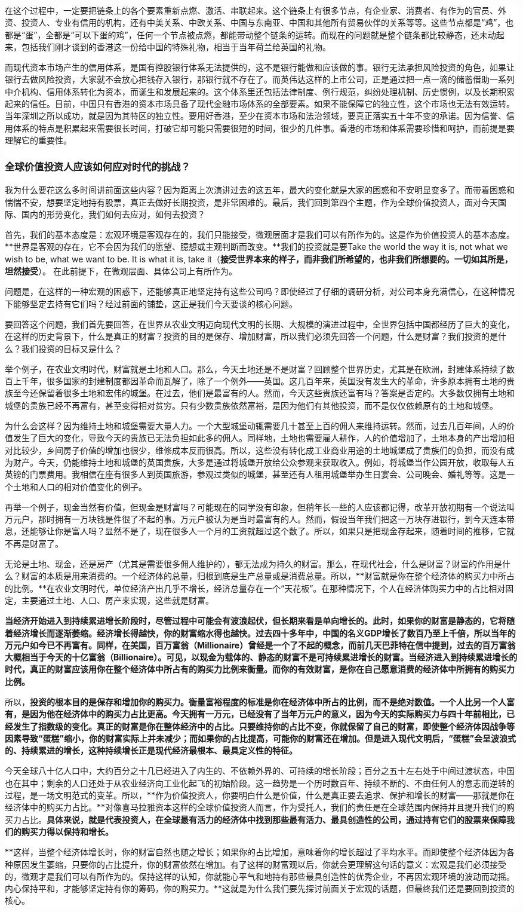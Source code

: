 在这个过程中，一定要把链条上的各个要素重新点燃、激活、串联起来。这个链条上有很多节点，有企业家、消费者、有作为的官员、外资、投资人、专业有信用的机构，还有中美关系、中欧关系、中国与东南亚、中国和其他所有贸易伙伴的关系等等。这些节点都是“鸡”，也都是“蛋”，全都是“可以下蛋的鸡”，任何一个节点被点燃，都能带动整个链条的运转。而现在的问题就是整个链条都比较静态，还未动起来，包括我们刚才谈到的香港这一份给中国的特殊礼物，相当于当年荷兰给英国的礼物。

而现代资本市场产生的信用体系，是国有控股银行体系无法提供的，这不是银行能做和应该做的事。银行无法承担风险投资的角色，如果让银行去做风险投资，大家就不会放心把钱存入银行，那银行就不存在了。而英伟达这样的上市公司，正是通过把一点一滴的储蓄借助一系列中介机构、信用体系转化为资本，而诞生和发展起来的。这个体系里还包括法律制度、例行规范，纠纷处理机制、历史惯例，以及长期积累起来的信任。目前，中国只有香港的资本市场具备了现代金融市场体系的全部要素。如果不能保障它的独立性，这个市场也无法有效运转。当年深圳之所以成功，就是因为其特区的独立性。要用好香港，至少在资本市场和法治领域，要真正落实五十年不变的承诺。因为信誉、信用体系的特点是积累起来需要很长时间，打破它却可能只需要很短的时间，很少的几件事。香港的市场和体系需要珍惜和呵护，而前提是要理解它的重要性。

### **全球价值投资人应该如何应对时代的挑战？**

我为什么要花这么多时间讲前面这些内容？因为距离上次演讲过去的这五年，最大的变化就是大家的困惑和不安明显变多了。而带着困惑和惴惴不安，想要坚定地持有股票，真正去做好长期投资，是非常困难的。最后，我们回到第四个主题，作为全球价值投资人，面对今天国际、国内的形势变化，我们如何去应对，如何去投资？

首先，我们的基本态度是：宏观环境是客观存在的，我们只能接受，微观层面才是我们可以有所作为的。这是作为价值投资人的基本态度。**世界是客观的存在，它不会因为我们的愿望、臆想或主观判断而改变。**我们的投资就是要Take the world the way it is, not what we wish to be, what we want to be. It is what it is, take it（**接受世界本来的样子，而非我们所希望的，也非我们所想要的。一切如其所是，坦然接受**）。 在此前提下，在微观层面、具体公司上有所作为。

问题是，在这样的一种宏观的困惑下，还能够真正地坚定持有这些公司吗？即使经过了仔细的调研分析，对公司本身充满信心，在这种情况下能够坚定去持有它们吗？经过前面的铺垫，这正是我们今天要谈的核心问题。

要回答这个问题，我们首先要回答，在世界从农业文明迈向现代文明的长期、大规模的演进过程中，全世界包括中国都经历了巨大的变化，在这样的历史背景下，什么是真正的财富？投资的目的是保存、增加财富，所以我们必须先回答一个问题，什么是财富？我们投资的是什么？我们投资的目标又是什么？

举个例子，在农业文明时代，财富就是土地和人口。那么，今天土地还是不是财富？回顾整个世界历史，尤其是在欧洲，封建体系持续了数百上千年，很多国家的封建制度都因革命而瓦解了，除了一个例外——英国。这几百年来，英国没有发生大的革命，许多原本拥有土地的贵族至今还保留着很多土地和宏伟的城堡。在过去，他们是最富有的人。然而，今天这些贵族还富有吗？答案是否定的。大多数仅拥有土地和城堡的贵族已经不再富有，甚至变得相对贫穷。只有少数贵族依然富裕，是因为他们有其他投资，而不是仅仅依赖原有的土地和城堡。

为什么会这样？因为维持土地和城堡需要大量人力。一个大型城堡动辄需要几十甚至上百的佣人来维持运转。然而，过去几百年间，人的价值发生了巨大的变化，导致今天的贵族已无法负担如此多的佣人。同样地，土地也需要雇人耕作，人的价值增加了，土地本身的产出增加相对比较少，乡间房子价值的增加也很少，维修成本反而很高。所以，这些没有转化成工业商业用途的土地城堡成了贵族们的负担，而没有成为财产。今天，仍能维持土地和城堡的英国贵族，大多是通过将城堡开放给公众参观来获取收入。例如，将城堡当作公园开放，收取每人五英镑的门票费用。我相信在座有很多人到英国旅游，参观过类似的城堡，甚至还有人租用城堡举办生日宴会、公司晚会、婚礼等等。这是一个土地和人口的相对价值变化的例子。

再举一个例子，现金当然有价值，但现金是财富吗？可能现在的同学没有印象，但稍年长一些的人应该都记得，改革开放初期有一个说法叫万元户，那时拥有一万块钱是件很了不起的事。万元户被认为是当时最富有的人。然而，假设当年我们把这一万块存进银行，到今天连本带息，还能够让你是富人吗？显然不是了，现在很多人一个月的工资就超过这个数了。所以，如果只是把现金存起来，随着时间的推移，它就不再是财富了。

无论是土地、现金，还是房产（尤其是需要很多佣人维护的），都无法成为持久的财富。那么，在现代社会，什么是财富？财富的作用是什么？财富的本质是用来消费的。一个经济体的总量，归根到底是生产总量或是消费总量。所以，**财富就是你在整个经济体的购买力中所占的比例。**在农业文明时代，单位经济产出几乎不增长，经济总量存在一个“天花板”。在那种情况下，个人在经济体购买力中的占比相对固定，主要通过土地、人口、房产来实现，这些就是财富。

**当经济开始进入到持续累进增长阶段时，尽管过程中可能会有波浪起伏，但长期来看是单向增长的。此时，如果你的财富是静态的，它将随着经济增长而逐渐萎缩。经济增长得越快，你的财富缩水得也越快。过去四十多年中，中国的名义GDP增长了数百乃至上千倍，所以当年的万元户如今已不再富有。同样，在美国，百万富翁（Millionaire）曾经是一个了不起的概念，而前几天巴菲特在信中提到，过去的百万富翁大概相当于今天的十亿富翁（Billionaire）。可见，以现金为载体的、静态的财富不是可持续累进增长的财富。当经济进入到持续累进增长的时代，真正的财富应该用你在整个经济体中所占有的购买力比例来衡量。而你的有效财富，是你在自己愿意消费的经济体中所拥有的购买力比例。**

所以，**投资的根本目的是保存和增加你的购买力。衡量富裕程度的标准是你在经济体中所占的比例，而不是绝对数值。一个人比另一个人富有，是因为他在经济体中的购买力占比更高。今天拥有一万元，已经没有了当年万元户的意义，因为今天的实际购买力与四十年前相比，已经发生了指数级的变化。真正的财富是你在整体经济中的占比。只要维持你的占比不变，你就保留了自己的财富，即使整个经济体因战争等因素导致“蛋糕”缩小，你的财富实际上并未减少；而如果你的占比提高，可能你的财富还在增加。但是进入现代文明后，“蛋糕”会呈波浪式的、持续累进的增长，这种持续增长正是现代经济最根本、最具定义性的特征。**

今天全球八十亿人口中，大约百分之十几已经进入了内生的、不依赖外界的、可持续的增长阶段；百分之五十左右处于中间过渡状态，中国也在其中；剩余的人口还处于从农业经济向工业化起飞的初始阶段。这一趋势是一个历时数百年、持续不断的、不由任何人的意志而逆转的过程，是一场文明范式的变革。所以，**作为价值投资人，你要明白什么是价值，什么是真正要去追求、保护和增长的财富——那就是你在经济体中的购买力占比。**对像喜马拉雅资本这样的全球价值投资人而言，作为受托人，我们的责任是在全球范围内保持并且提升我们的购买力占比。**具体来说，就是代表投资人，在全球最有活力的经济体中找到那些最有活力、最具创造性的公司，通过持有它们的股票来保障我们的购买力得以保持和增长。**

**这样，当整个经济体增长时，你的财富自然也随之增长；如果你的占比增加，意味着你的增长超过了平均水平。而即使整个经济体因为各种原因发生萎缩，只要你的占比提升，你的财富依然在增加。有了这样的财富观以后，你就会更理解这句话的意义：宏观是我们必须接受的，微观才是我们可以有所作为的。保持这样的认知，你就能心平气和地持有那些最具创造性的优秀企业，不再因宏观环境的波动而动摇。内心保持平和，才能够坚定持有你的筹码，你的购买力。**这就是为什么我们要先探讨前面关于宏观的话题，但最终我们还是要回到投资的核心。
